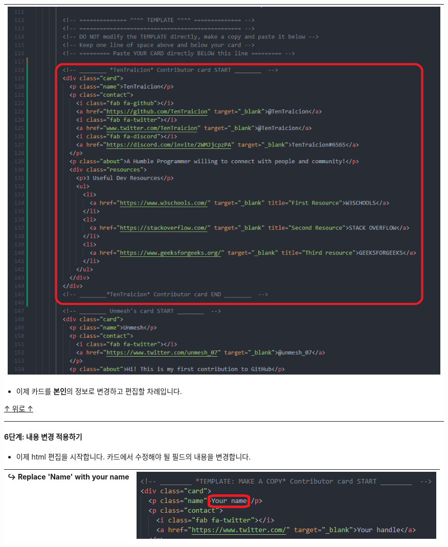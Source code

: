 | ![Paste card template](/readme-only/card-paste.PNG 'Paste below the indicated line') |
| :---------------------------------------------------------------------------------: |

- 이제 카드를 **본인**의 정보로 변경하고 편집할 차례입니다.

[↑ 위로 ↑](#빠른-액세스-인덱스)

---

#### 6단계: 내용 변경 적용하기

- 이제 html 편집을 시작합니다. 카드에서 수정해야 될 필드의 내용을 변경합니다.

| :arrow_right_hook: Replace 'Name' with your name | ![Change name](/readme-only/change-name.PNG 'Type your name') |
| :----------------------------------------------- | :----------------------------------------------------------: |
